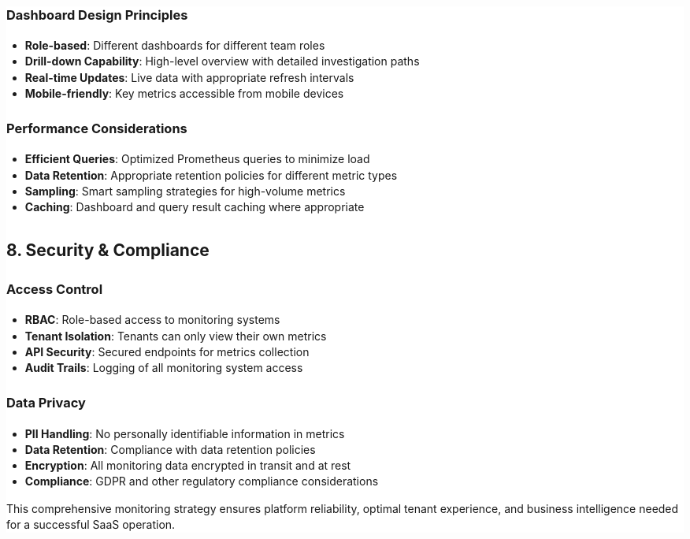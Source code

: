 ### Dashboard Design Principles
- **Role-based**: Different dashboards for different team roles
- **Drill-down Capability**: High-level overview with detailed investigation paths
- **Real-time Updates**: Live data with appropriate refresh intervals
- **Mobile-friendly**: Key metrics accessible from mobile devices

### Performance Considerations
- **Efficient Queries**: Optimized Prometheus queries to minimize load
- **Data Retention**: Appropriate retention policies for different metric types
- **Sampling**: Smart sampling strategies for high-volume metrics
- **Caching**: Dashboard and query result caching where appropriate

## 8. Security & Compliance

### Access Control
- **RBAC**: Role-based access to monitoring systems
- **Tenant Isolation**: Tenants can only view their own metrics
- **API Security**: Secured endpoints for metrics collection
- **Audit Trails**: Logging of all monitoring system access

### Data Privacy
- **PII Handling**: No personally identifiable information in metrics
- **Data Retention**: Compliance with data retention policies
- **Encryption**: All monitoring data encrypted in transit and at rest
- **Compliance**: GDPR and other regulatory compliance considerations

This comprehensive monitoring strategy ensures platform reliability, optimal tenant experience, and business intelligence needed for a successful SaaS operation.